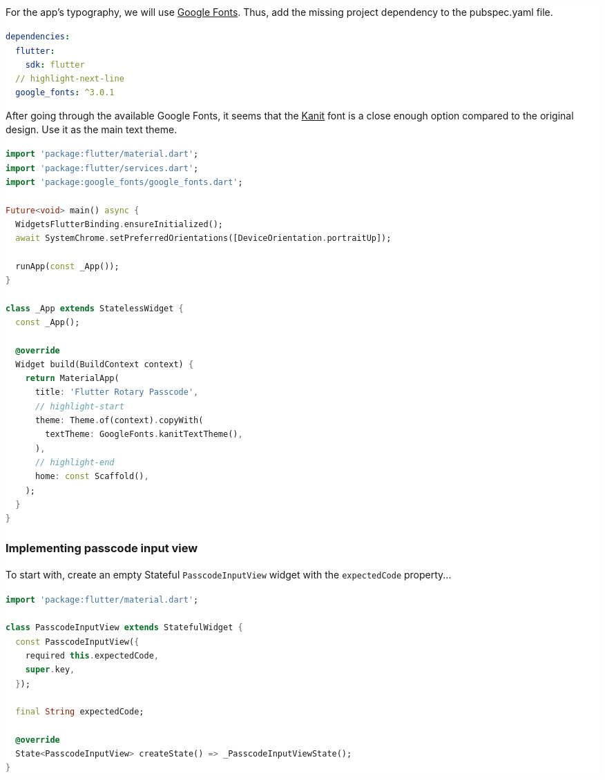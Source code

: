 ```dart title="main.dart"
```

For the app’s typography, we will use [Google Fonts](https://fonts.google.com/). Thus, add the missing project dependency to the pubspec.yaml file.

```yaml title="pubspec.yaml"
dependencies:
  flutter:
    sdk: flutter
  // highlight-next-line
  google_fonts: ^3.0.1
```

After going through the available Google Fonts, it seems that the [Kanit](https://fonts.google.com/specimen/Kanit) font is a close enough option compared to the original design. Use it as the main text theme.

```dart title="main.dart"
import 'package:flutter/material.dart';
import 'package:flutter/services.dart';
import 'package:google_fonts/google_fonts.dart';

Future<void> main() async {
  WidgetsFlutterBinding.ensureInitialized();
  await SystemChrome.setPreferredOrientations([DeviceOrientation.portraitUp]);

  runApp(const _App());
}

class _App extends StatelessWidget {
  const _App();

  @override
  Widget build(BuildContext context) {
    return MaterialApp(
      title: 'Flutter Rotary Passcode',
      // highlight-start
      theme: Theme.of(context).copyWith(
        textTheme: GoogleFonts.kanitTextTheme(),
      ),
      // highlight-end
      home: const Scaffold(),
    );
  }
}
```

### Implementing passcode input view

To start with, create an empty Stateful `PasscodeInputView` widget with the `expectedCode` property...

```dart title="passcode_input_view.dart"
import 'package:flutter/material.dart';

class PasscodeInputView extends StatefulWidget {
  const PasscodeInputView({
    required this.expectedCode,
    super.key,
  });

  final String expectedCode;

  @override
  State<PasscodeInputView> createState() => _PasscodeInputViewState();
}
```